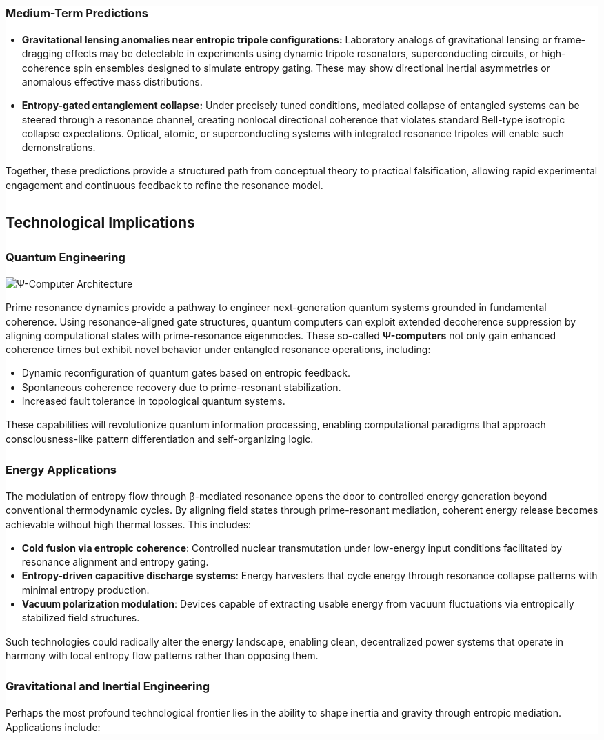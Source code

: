 ### Medium-Term Predictions

- **Gravitational lensing anomalies near entropic tripole configurations:** Laboratory analogs of gravitational lensing or frame-dragging effects may be detectable in experiments using dynamic tripole resonators, superconducting circuits, or high-coherence spin ensembles designed to simulate entropy gating. These may show directional inertial asymmetries or anomalous effective mass distributions.

- **Entropy-gated entanglement collapse:** Under precisely tuned conditions, mediated collapse of entangled systems can be steered through a resonance channel, creating nonlocal directional coherence that violates standard Bell-type isotropic collapse expectations. Optical, atomic, or superconducting systems with integrated resonance tripoles will enable such demonstrations.

Together, these predictions provide a structured path from conceptual theory to practical falsification, allowing rapid experimental engagement and continuous feedback to refine the resonance model.

## Technological Implications

### Quantum Engineering

![Ψ-Computer Architecture](sandbox:/mnt/data/A_schematic_diagram_illustrates_Ψ-Computer_Archite.png)

Prime resonance dynamics provide a pathway to engineer next-generation quantum systems grounded in fundamental coherence. Using resonance-aligned gate structures, quantum computers can exploit extended decoherence suppression by aligning computational states with prime-resonance eigenmodes. These so-called **Ψ-computers** not only gain enhanced coherence times but exhibit novel behavior under entangled resonance operations, including:

- Dynamic reconfiguration of quantum gates based on entropic feedback.
- Spontaneous coherence recovery due to prime-resonant stabilization.
- Increased fault tolerance in topological quantum systems.

These capabilities will revolutionize quantum information processing, enabling computational paradigms that approach consciousness-like pattern differentiation and self-organizing logic.

### Energy Applications

The modulation of entropy flow through β-mediated resonance opens the door to controlled energy generation beyond conventional thermodynamic cycles. By aligning field states through prime-resonant mediation, coherent energy release becomes achievable without high thermal losses. This includes:

- **Cold fusion via entropic coherence**: Controlled nuclear transmutation under low-energy input conditions facilitated by resonance alignment and entropy gating.
- **Entropy-driven capacitive discharge systems**: Energy harvesters that cycle energy through resonance collapse patterns with minimal entropy production.
- **Vacuum polarization modulation**: Devices capable of extracting usable energy from vacuum fluctuations via entropically stabilized field structures.

Such technologies could radically alter the energy landscape, enabling clean, decentralized power systems that operate in harmony with local entropy flow patterns rather than opposing them.

### Gravitational and Inertial Engineering

Perhaps the most profound technological frontier lies in the ability to shape inertia and gravity through entropic mediation. Applications include:
